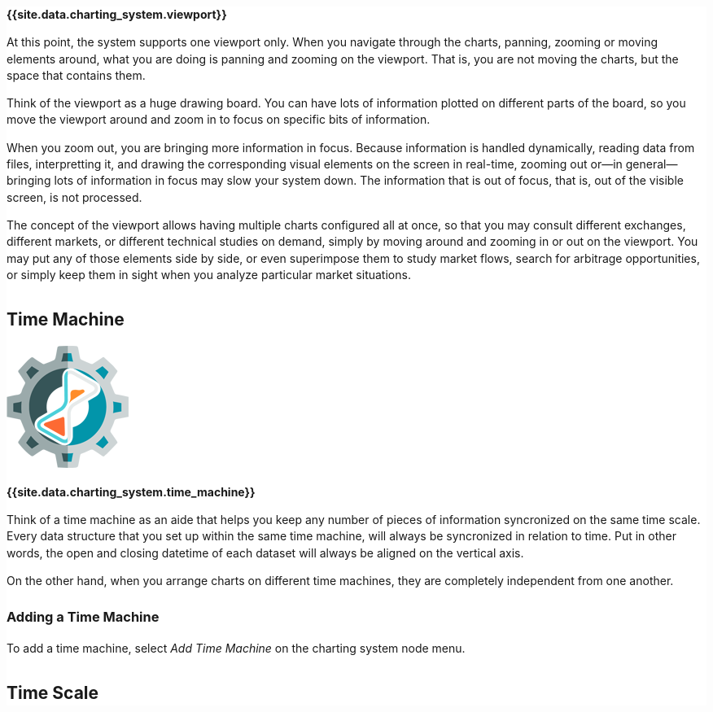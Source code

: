 **{{site.data.charting_system.viewport}}**

At this point, the system supports one viewport only. When you navigate through the charts, panning, zooming or moving elements around, what you are doing is panning and zooming on the viewport. That is, you are not moving the charts, but the space that contains them.

Think of the viewport as a huge drawing board. You can have lots of information plotted on different parts of the board, so you move the viewport around and zoom in to focus on specific bits of information.

When you zoom out, you are bringing more information in focus. Because information is handled dynamically, reading data from files, interpretting it, and drawing the corresponding visual elements on the screen in real-time, zooming out or&mdash;in general&mdash;bringing lots of information in focus may slow your system down. The information that is out of focus, that is, out of the visible screen, is not processed. 

The concept of the viewport allows having multiple charts configured all at once, so that you may consult different exchanges, different markets, or different technical studies on demand, simply by moving around and zooming in or out on the viewport. You may put any of those elements side by side, or even superimpose them to study market flows, search for arbitrage opportunities, or simply keep them in sight when you analyze particular market situations.





## Time Machine

<img src='images/icons/150-time-machine.png' />

**{{site.data.charting_system.time_machine}}**

Think of a time machine as an aide that helps you keep any number of pieces of information syncronized on the same time scale. Every data structure that you set up within the same time machine, will always be syncronized in relation to time. Put in other words, the open and closing datetime of each dataset will always be aligned on the vertical axis.

On the other hand, when you arrange charts on different time machines, they are completely independent from one another.

### Adding a Time Machine

To add a time machine, select *Add Time Machine* on the charting system node menu.





## Time Scale
